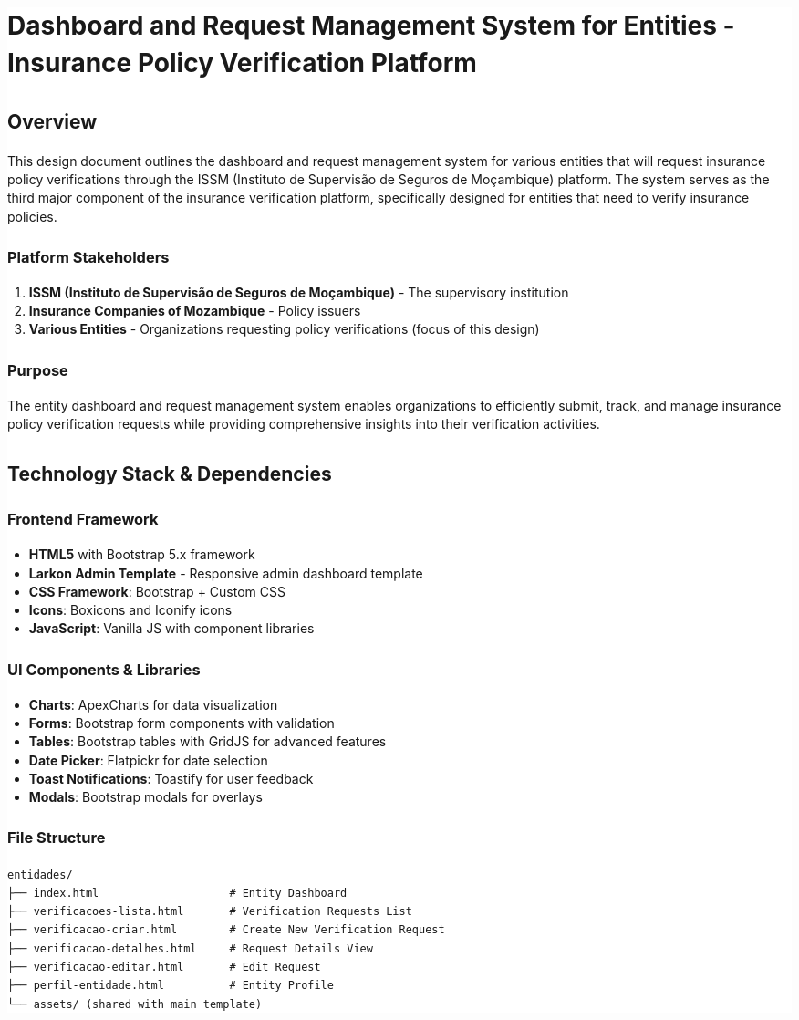 # Dashboard and Request Management System for Entities - Insurance Policy Verification Platform

## Overview

This design document outlines the dashboard and request management system for various entities that will request insurance policy verifications through the ISSM (Instituto de Supervisão de Seguros de Moçambique) platform. The system serves as the third major component of the insurance verification platform, specifically designed for entities that need to verify insurance policies.

### Platform Stakeholders
1. **ISSM (Instituto de Supervisão de Seguros de Moçambique)** - The supervisory institution
2. **Insurance Companies of Mozambique** - Policy issuers
3. **Various Entities** - Organizations requesting policy verifications (focus of this design)

### Purpose
The entity dashboard and request management system enables organizations to efficiently submit, track, and manage insurance policy verification requests while providing comprehensive insights into their verification activities.

## Technology Stack & Dependencies

### Frontend Framework
- **HTML5** with Bootstrap 5.x framework
- **Larkon Admin Template** - Responsive admin dashboard template
- **CSS Framework**: Bootstrap + Custom CSS
- **Icons**: Boxicons and Iconify icons
- **JavaScript**: Vanilla JS with component libraries

### UI Components & Libraries
- **Charts**: ApexCharts for data visualization
- **Forms**: Bootstrap form components with validation
- **Tables**: Bootstrap tables with GridJS for advanced features
- **Date Picker**: Flatpickr for date selection
- **Toast Notifications**: Toastify for user feedback
- **Modals**: Bootstrap modals for overlays

### File Structure
```
entidades/
├── index.html                    # Entity Dashboard
├── verificacoes-lista.html       # Verification Requests List
├── verificacao-criar.html        # Create New Verification Request
├── verificacao-detalhes.html     # Request Details View
├── verificacao-editar.html       # Edit Request
├── perfil-entidade.html          # Entity Profile
└── assets/ (shared with main template)
```

